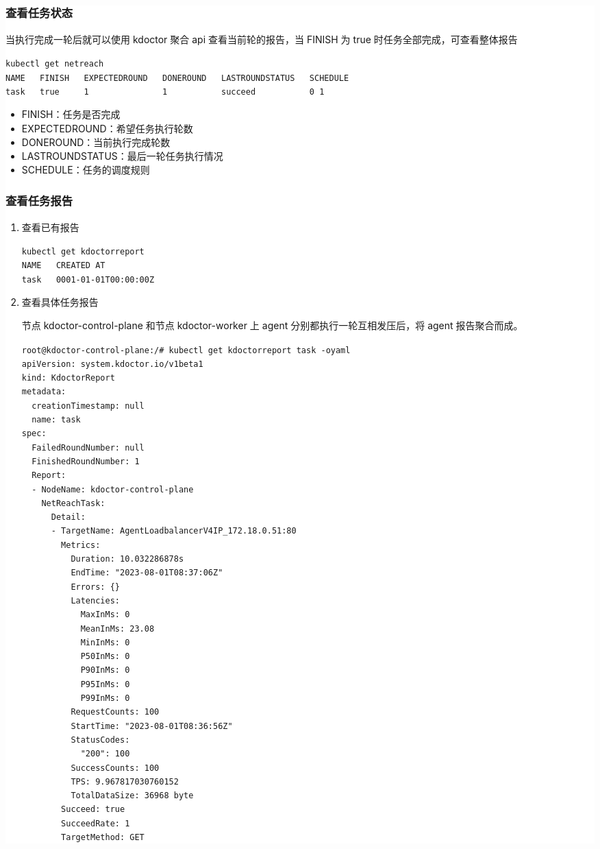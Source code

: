 ### 查看任务状态

当执行完成一轮后就可以使用 kdoctor 聚合 api 查看当前轮的报告，当 FINISH 为 true 时任务全部完成，可查看整体报告

```shell
kubectl get netreach
NAME   FINISH   EXPECTEDROUND   DONEROUND   LASTROUNDSTATUS   SCHEDULE
task   true     1               1           succeed           0 1
```

* FINISH：任务是否完成
* EXPECTEDROUND：希望任务执行轮数
* DONEROUND：当前执行完成轮数
* LASTROUNDSTATUS：最后一轮任务执行情况
* SCHEDULE：任务的调度规则

### 查看任务报告

1. 查看已有报告

    ```shell
    kubectl get kdoctorreport
    NAME   CREATED AT
    task   0001-01-01T00:00:00Z
    ```

2. 查看具体任务报告

    节点 kdoctor-control-plane 和节点 kdoctor-worker 上 agent 分别都执行一轮互相发压后，将 agent 报告聚合而成。

    ```shell
    root@kdoctor-control-plane:/# kubectl get kdoctorreport task -oyaml
    apiVersion: system.kdoctor.io/v1beta1
    kind: KdoctorReport
    metadata:
      creationTimestamp: null
      name: task
    spec:
      FailedRoundNumber: null
      FinishedRoundNumber: 1
      Report:
      - NodeName: kdoctor-control-plane
        NetReachTask:
          Detail:
          - TargetName: AgentLoadbalancerV4IP_172.18.0.51:80
            Metrics:
              Duration: 10.032286878s
              EndTime: "2023-08-01T08:37:06Z"
              Errors: {}
              Latencies:
                MaxInMs: 0
                MeanInMs: 23.08
                MinInMs: 0
                P50InMs: 0
                P90InMs: 0
                P95InMs: 0
                P99InMs: 0
              RequestCounts: 100
              StartTime: "2023-08-01T08:36:56Z"
              StatusCodes:
                "200": 100
              SuccessCounts: 100
              TPS: 9.967817030760152
              TotalDataSize: 36968 byte
            Succeed: true
            SucceedRate: 1
            TargetMethod: GET